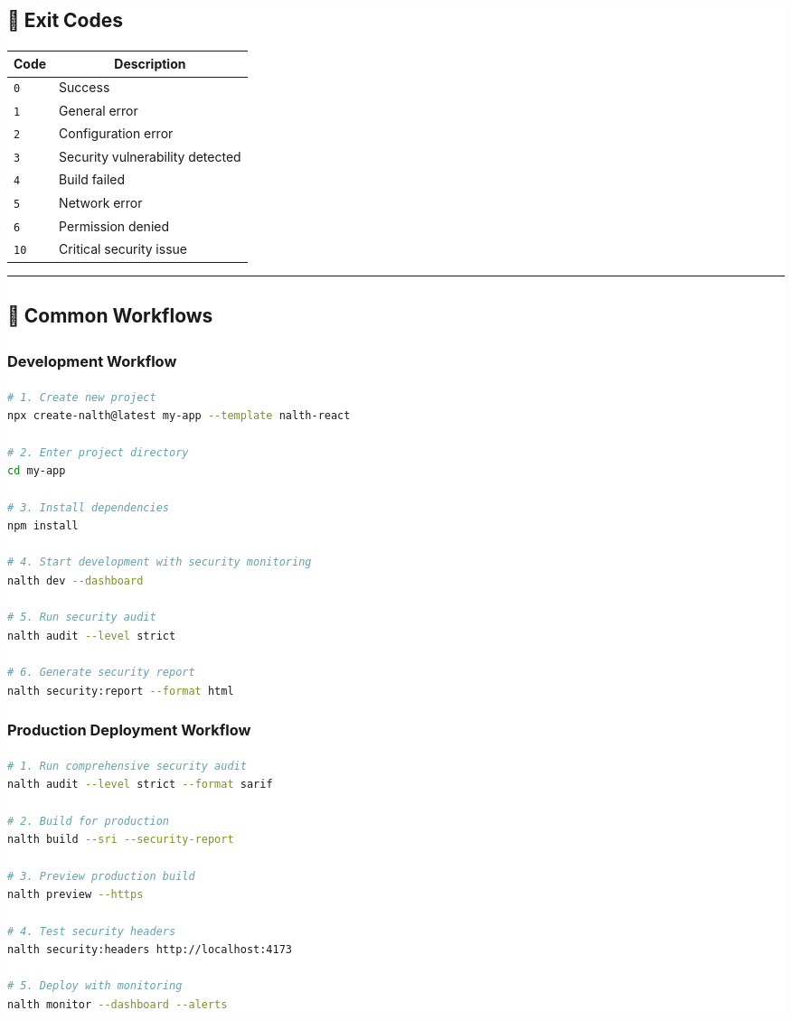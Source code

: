 
## 🚨 Exit Codes

| Code | Description |
|------|-------------|
| `0` | Success |
| `1` | General error |
| `2` | Configuration error |
| `3` | Security vulnerability detected |
| `4` | Build failed |
| `5` | Network error |
| `6` | Permission denied |
| `10` | Critical security issue |

---

## 🎯 Common Workflows

### Development Workflow

```bash
# 1. Create new project
npx create-nalth@latest my-app --template nalth-react

# 2. Enter project directory
cd my-app

# 3. Install dependencies
npm install

# 4. Start development with security monitoring
nalth dev --dashboard

# 5. Run security audit
nalth audit --level strict

# 6. Generate security report
nalth security:report --format html
```

### Production Deployment Workflow

```bash
# 1. Run comprehensive security audit
nalth audit --level strict --format sarif

# 2. Build for production
nalth build --sri --security-report

# 3. Preview production build
nalth preview --https

# 4. Test security headers
nalth security:headers http://localhost:4173

# 5. Deploy with monitoring
nalth monitor --dashboard --alerts
```
